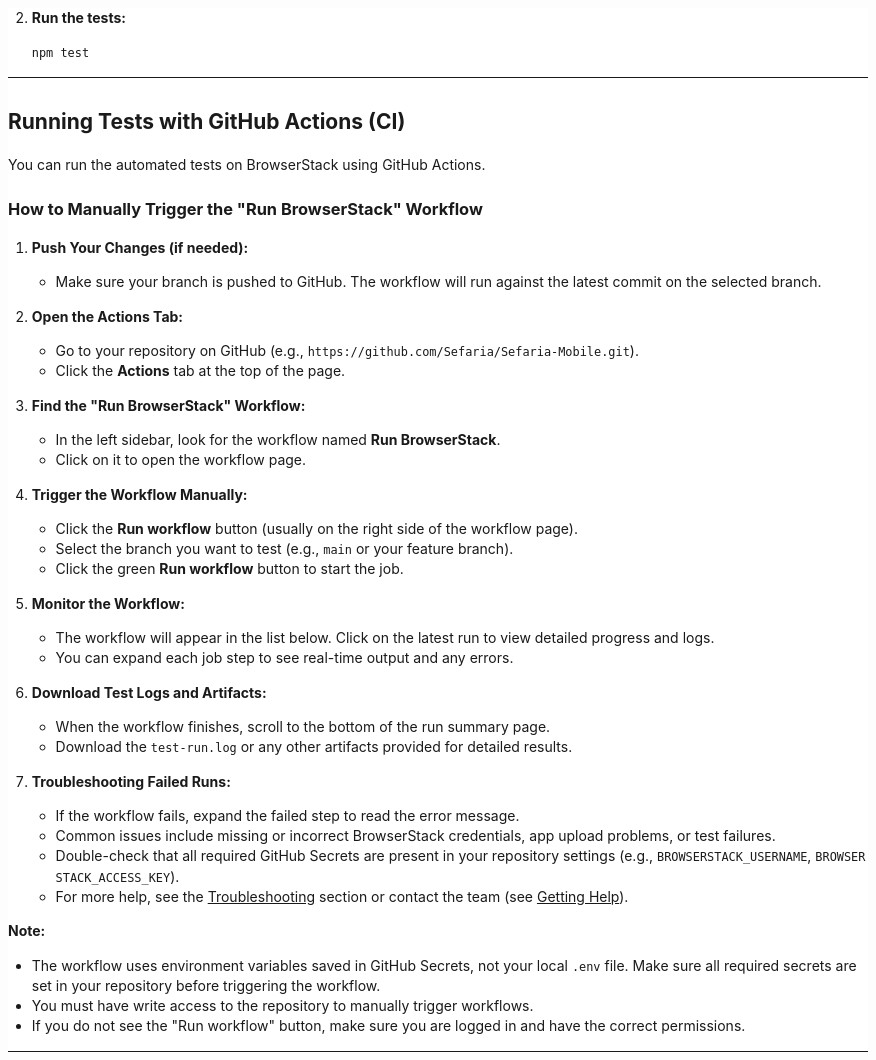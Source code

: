 2. **Run the tests:**

   ```sh
   npm test
   ```

---

## Running Tests with GitHub Actions (CI)

You can run the automated tests on BrowserStack using GitHub Actions. 

### How to Manually Trigger the "Run BrowserStack" Workflow

1. **Push Your Changes (if needed):**
   - Make sure your branch is pushed to GitHub. The workflow will run against the latest commit on the selected branch.

2. **Open the Actions Tab:**
   - Go to your repository on GitHub (e.g., `https://github.com/Sefaria/Sefaria-Mobile.git`).
   - Click the **Actions** tab at the top of the page.

3. **Find the "Run BrowserStack" Workflow:**
   - In the left sidebar, look for the workflow named **Run BrowserStack**.
   - Click on it to open the workflow page.

4. **Trigger the Workflow Manually:**
   - Click the **Run workflow** button (usually on the right side of the workflow page).
   - Select the branch you want to test (e.g., `main` or your feature branch).
   - Click the green **Run workflow** button to start the job.

5. **Monitor the Workflow:**
   - The workflow will appear in the list below. Click on the latest run to view detailed progress and logs.
   - You can expand each job step to see real-time output and any errors.

6. **Download Test Logs and Artifacts:**
   - When the workflow finishes, scroll to the bottom of the run summary page.
   - Download the `test-run.log` or any other artifacts provided for detailed results.

7. **Troubleshooting Failed Runs:**
   - If the workflow fails, expand the failed step to read the error message.
   - Common issues include missing or incorrect BrowserStack credentials, app upload problems, or test failures.
   - Double-check that all required GitHub Secrets are present in your repository settings (e.g., `BROWSERSTACK_USERNAME`, `BROWSERSTACK_ACCESS_KEY`).
   - For more help, see the [Troubleshooting](#troubleshooting) section or contact the team (see [Getting Help](#getting-help)).

**Note:**

- The workflow uses environment variables saved in GitHub Secrets, not your local `.env` file. Make sure all required secrets are set in your repository before triggering the workflow.
- You must have write access to the repository to manually trigger workflows.
- If you do not see the "Run workflow" button, make sure you are logged in and have the correct permissions.

---